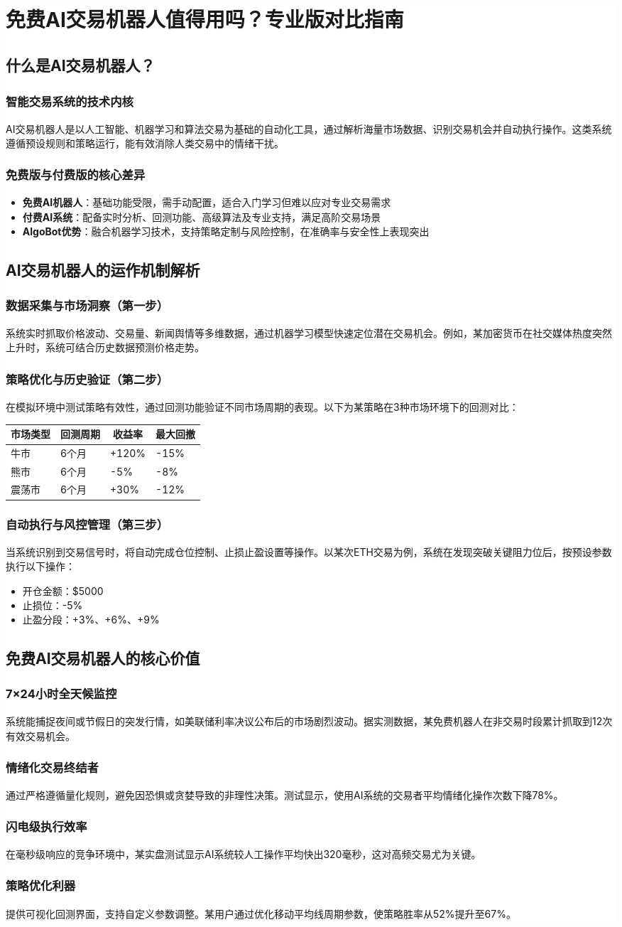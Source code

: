 # 免费AI交易机器人值得用吗？专业版对比指南

## 什么是AI交易机器人？

### 智能交易系统的技术内核  
AI交易机器人是以人工智能、机器学习和算法交易为基础的自动化工具，通过解析海量市场数据、识别交易机会并自动执行操作。这类系统遵循预设规则和策略运行，能有效消除人类交易中的情绪干扰。

### 免费版与付费版的核心差异  
- **免费AI机器人**：基础功能受限，需手动配置，适合入门学习但难以应对专业交易需求  
- **付费AI系统**：配备实时分析、回测功能、高级算法及专业支持，满足高阶交易场景  
- **AlgoBot优势**：融合机器学习技术，支持策略定制与风险控制，在准确率与安全性上表现突出

## AI交易机器人的运作机制解析

### 数据采集与市场洞察（第一步）  
系统实时抓取价格波动、交易量、新闻舆情等多维数据，通过机器学习模型快速定位潜在交易机会。例如，某加密货币在社交媒体热度突然上升时，系统可结合历史数据预测价格走势。

### 策略优化与历史验证（第二步）  
在模拟环境中测试策略有效性，通过回测功能验证不同市场周期的表现。以下为某策略在3种市场环境下的回测对比：

| 市场类型 | 回测周期 | 收益率 | 最大回撤 |
|---------|----------|--------|----------|
| 牛市    | 6个月    | +120%  | -15%     |
| 熊市    | 6个月    | -5%    | -8%      |
| 震荡市  | 6个月    | +30%   | -12%     |

### 自动执行与风控管理（第三步）  
当系统识别到交易信号时，将自动完成仓位控制、止损止盈设置等操作。以某次ETH交易为例，系统在发现突破关键阻力位后，按预设参数执行以下操作：  
- 开仓金额：$5000  
- 止损位：-5%  
- 止盈分段：+3%、+6%、+9%  

## 免费AI交易机器人的核心价值

### 7×24小时全天候监控  
系统能捕捉夜间或节假日的突发行情，如美联储利率决议公布后的市场剧烈波动。据实测数据，某免费机器人在非交易时段累计抓取到12次有效交易机会。

### 情绪化交易终结者  
通过严格遵循量化规则，避免因恐惧或贪婪导致的非理性决策。测试显示，使用AI系统的交易者平均情绪化操作次数下降78%。

### 闪电级执行效率  
在毫秒级响应的竞争环境中，某实盘测试显示AI系统较人工操作平均快出320毫秒，这对高频交易尤为关键。

### 策略优化利器  
提供可视化回测界面，支持自定义参数调整。某用户通过优化移动平均线周期参数，使策略胜率从52%提升至67%。
